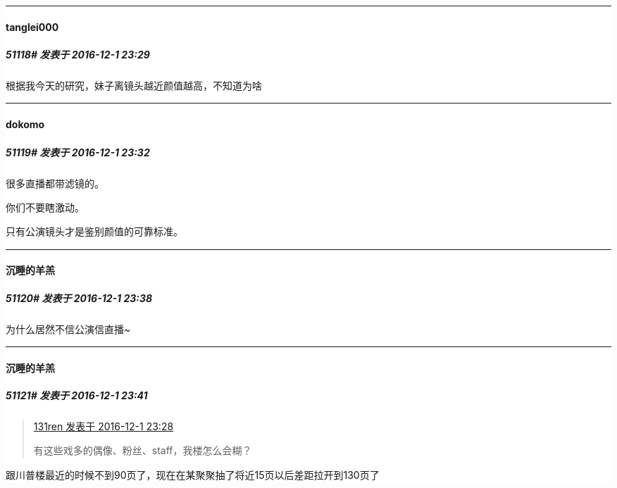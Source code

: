 


*****

####  tanglei000  
##### 51118#       发表于 2016-12-1 23:29




根据我今天的研究，妹子离镜头越近颜值越高，不知道为啥







*****

####  dokomo  
##### 51119#       发表于 2016-12-1 23:32




很多直播都带滤镜的。

你们不要瞎激动。

只有公演镜头才是鉴别颜值的可靠标准。







*****

####  沉睡的羊羔  
##### 51120#       发表于 2016-12-1 23:38




为什么居然不信公演信直播~







*****

####  沉睡的羊羔  
##### 51121#       发表于 2016-12-1 23:41



<blockquote><a href="httphttps://bbs.saraba1st.com/2b/forum.php?mod=redirect&amp;goto=findpost&amp;pid=34350797&amp;ptid=1105387" target="_blank">131ren 发表于 2016-12-1 23:28</a>

有这些戏多的偶像、粉丝、staff，我楼怎么会糊？</blockquote>
跟川普楼最近的时候不到90页了，现在在某聚聚抽了将近15页以后差距拉开到130页了   

